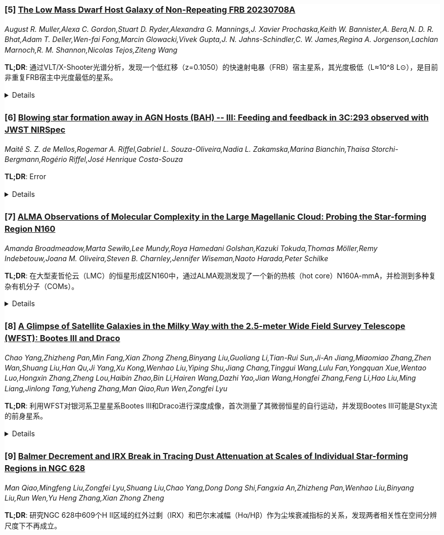 ### [5] [The Low Mass Dwarf Host Galaxy of Non-Repeating FRB 20230708A](https://arxiv.org/abs/2506.20774)
*August R. Muller,Alexa C. Gordon,Stuart D. Ryder,Alexandra G. Mannings,J. Xavier Prochaska,Keith W. Bannister,A. Bera,N. D. R. Bhat,Adam T. Deller,Wen-fai Fong,Marcin Glowacki,Vivek Gupta,J. N. Jahns-Schindler,C. W. James,Regina A. Jorgenson,Lachlan Marnoch,R. M. Shannon,Nicolas Tejos,Ziteng Wang*

**TL;DR**: 通过VLT/X-Shooter光谱分析，发现一个低红移（z=0.1050）的快速射电暴（FRB）宿主星系，其光度极低（L≈10^8 L⊙），是目前非重复FRB宿主中光度最低的星系。


<details><summary>Details</summary></details>

### [6] [Blowing star formation away in AGN Hosts (BAH) -- III: Feeding and feedback in 3C\:293 observed with JWST NIRSpec](https://arxiv.org/abs/2506.20896)
*Maitê S. Z. de Mellos,Rogemar A. Riffel,Gabriel L. Souza-Oliveira,Nadia L. Zakamska,Marina Bianchin,Thaisa Storchi-Bergmann,Rogério Riffel,José Henrique Costa-Souza*

**TL;DR**: Error


<details><summary>Details</summary></details>

### [7] [ALMA Observations of Molecular Complexity in the Large Magellanic Cloud: Probing the Star-forming Region N160](https://arxiv.org/abs/2506.20951)
*Amanda Broadmeadow,Marta Sewiło,Lee Mundy,Roya Hamedani Golshan,Kazuki Tokuda,Thomas Möller,Remy Indebetouw,Joana M. Oliveira,Steven B. Charnley,Jennifer Wiseman,Naoto Harada,Peter Schilke*

**TL;DR**: 在大型麦哲伦云（LMC）的恒星形成区N160中，通过ALMA观测发现了一个新的热核（hot core）N160A-mmA，并检测到多种复杂有机分子（COMs）。


<details><summary>Details</summary></details>

### [8] [A Glimpse of Satellite Galaxies in the Milky Way with the 2.5-meter Wide Field Survey Telescope (WFST): Bootes III and Draco](https://arxiv.org/abs/2506.20997)
*Chao Yang,Zhizheng Pan,Min Fang,Xian Zhong Zheng,Binyang Liu,Guoliang Li,Tian-Rui Sun,Ji-An Jiang,Miaomiao Zhang,Zhen Wan,Shuang Liu,Han Qu,Ji Yang,Xu Kong,Wenhao Liu,Yiping Shu,Jiang Chang,Tinggui Wang,Lulu Fan,Yongquan Xue,Wentao Luo,Hongxin Zhang,Zheng Lou,Haibin Zhao,Bin Li,Hairen Wang,Dazhi Yao,Jian Wang,Hongfei Zhang,Feng Li,Hao Liu,Ming Liang,Jinlong Tang,Yuheng Zhang,Man Qiao,Run Wen,Zongfei Lyu*

**TL;DR**: 利用WFST对银河系卫星星系Bootes III和Draco进行深度成像，首次测量了其微弱恒星的自行运动，并发现Bootes III可能是Styx流的前身星系。


<details><summary>Details</summary></details>

### [9] [Balmer Decrement and IRX Break in Tracing Dust Attenuation at Scales of Individual Star-forming Regions in NGC 628](https://arxiv.org/abs/2506.21026)
*Man Qiao,Mingfeng Liu,Zongfei Lyu,Shuang Liu,Chao Yang,Dong Dong Shi,Fangxia An,Zhizheng Pan,Wenhao Liu,Binyang Liu,Run Wen,Yu Heng Zhang,Xian Zhong Zheng*

**TL;DR**: 研究NGC 628中609个H II区域的红外过剩（IRX）和巴尔末减幅（Hα/Hβ）作为尘埃衰减指标的关系，发现两者相关性在空间分辨尺度下不再成立。
